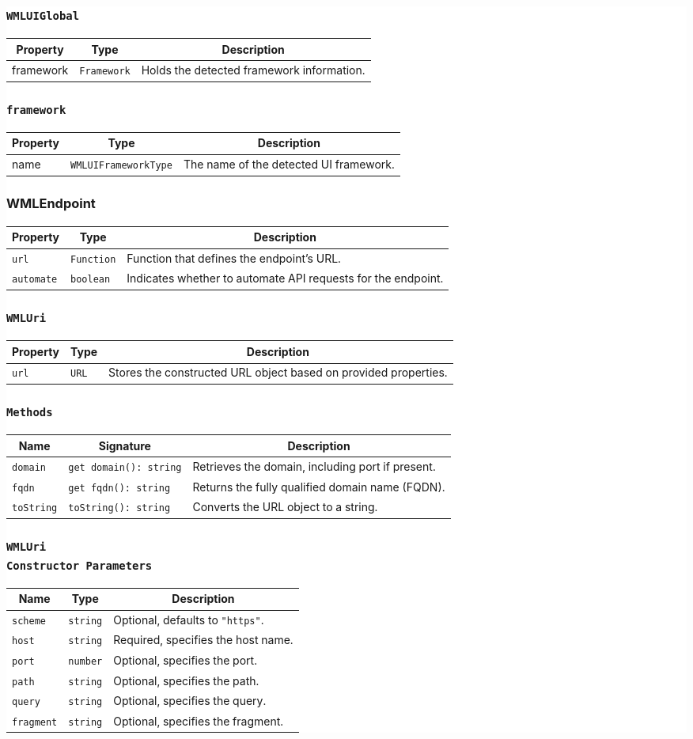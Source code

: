 

###  <code dir="auto">WMLUIGlobal</code> 

<table><thead><tr><th>Property</th><th>Type</th><th>Description</th></tr></thead><tbody><tr><td>framework</td><td><code dir="auto">Framework</code></td><td>Holds the detected framework information.</td></tr></tbody></table>



###  <code dir="auto">framework</code> 

<table><thead><tr><th>Property</th><th>Type</th><th>Description</th></tr></thead><tbody><tr><td>name</td><td><code dir="auto">WMLUIFrameworkType</code></td><td>The name of the detected UI framework.</td></tr></tbody></table>



### WMLEndpoint

<table><thead><tr><th>Property</th><th>Type</th><th>Description</th></tr></thead><tbody><tr><td><code dir="auto">url</code></td><td><code dir="auto">Function</code></td><td>Function that defines the endpoint’s URL.</td></tr><tr><td><code dir="auto">automate</code></td><td><code dir="auto">boolean</code></td><td>Indicates whether to automate API requests for the endpoint.</td></tr></tbody></table>



###  <code dir="auto">WMLUri</code> 

<table><thead><tr><th>Property</th><th>Type</th><th>Description</th></tr></thead><tbody><tr><td><code dir="auto">url</code></td><td><code dir="auto">URL</code></td><td>Stores the constructed URL object based on provided properties.</td></tr></tbody></table>



###  <code dir="auto">Methods</code> 

<table><thead><tr><th>Name</th><th>Signature</th><th>Description</th></tr></thead><tbody><tr><td><code dir="auto">domain</code></td><td><code dir="auto">get domain(): string</code></td><td>Retrieves the domain, including port if present.</td></tr><tr><td><code dir="auto">fqdn</code></td><td><code dir="auto">get fqdn(): string</code></td><td>Returns the fully qualified domain name (FQDN).</td></tr><tr><td><code dir="auto">toString</code></td><td><code dir="auto">toString(): string</code></td><td>Converts the URL object to a string.</td></tr></tbody></table>



###  <code dir="auto">WMLUri Constructor Parameters</code> 

<table><thead><tr><th>Name</th><th>Type</th><th>Description</th></tr></thead><tbody><tr><td><code dir="auto">scheme</code></td><td><code dir="auto">string</code></td><td>Optional, defaults to <code dir="auto">&#34;https&#34;</code>.</td></tr><tr><td><code dir="auto">host</code></td><td><code dir="auto">string</code></td><td>Required, specifies the host name.</td></tr><tr><td><code dir="auto">port</code></td><td><code dir="auto">number</code></td><td>Optional, specifies the port.</td></tr><tr><td><code dir="auto">path</code></td><td><code dir="auto">string</code></td><td>Optional, specifies the path.</td></tr><tr><td><code dir="auto">query</code></td><td><code dir="auto">string</code></td><td>Optional, specifies the query.</td></tr><tr><td><code dir="auto">fragment</code></td><td><code dir="auto">string</code></td><td>Optional, specifies the fragment.</td></tr></tbody></table>
